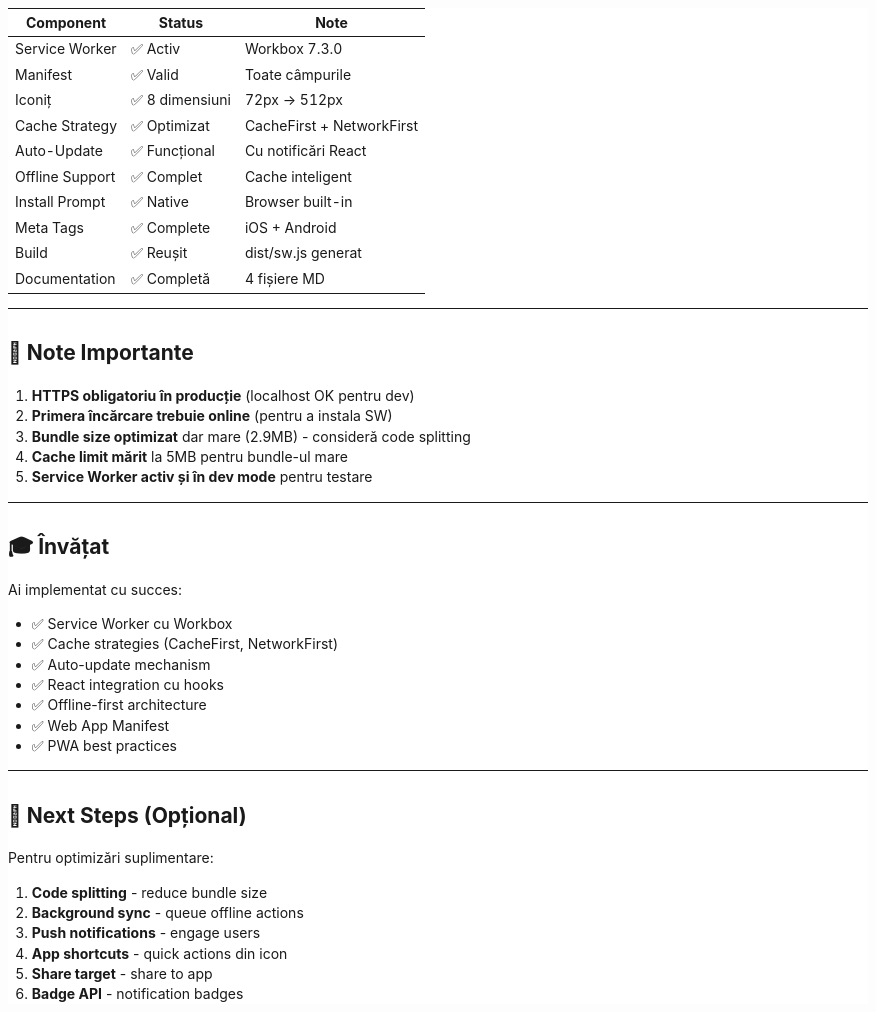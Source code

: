 | Component | Status | Note |
|-----------|--------|------|
| Service Worker | ✅ Activ | Workbox 7.3.0 |
| Manifest | ✅ Valid | Toate câmpurile |
| Iconiț | ✅ 8 dimensiuni | 72px → 512px |
| Cache Strategy | ✅ Optimizat | CacheFirst + NetworkFirst |
| Auto-Update | ✅ Funcțional | Cu notificări React |
| Offline Support | ✅ Complet | Cache inteligent |
| Install Prompt | ✅ Native | Browser built-in |
| Meta Tags | ✅ Complete | iOS + Android |
| Build | ✅ Reușit | dist/sw.js generat |
| Documentation | ✅ Completă | 4 fișiere MD |

---

## 📝 Note Importante

1. **HTTPS obligatoriu în producție** (localhost OK pentru dev)
2. **Primera încărcare trebuie online** (pentru a instala SW)
3. **Bundle size optimizat** dar mare (2.9MB) - consideră code splitting
4. **Cache limit mărit** la 5MB pentru bundle-ul mare
5. **Service Worker activ și în dev mode** pentru testare

---

## 🎓 Învățat

Ai implementat cu succes:
- ✅ Service Worker cu Workbox
- ✅ Cache strategies (CacheFirst, NetworkFirst)
- ✅ Auto-update mechanism
- ✅ React integration cu hooks
- ✅ Offline-first architecture
- ✅ Web App Manifest
- ✅ PWA best practices

---

## 🌟 Next Steps (Opțional)

Pentru optimizări suplimentare:
1. **Code splitting** - reduce bundle size
2. **Background sync** - queue offline actions
3. **Push notifications** - engage users
4. **App shortcuts** - quick actions din icon
5. **Share target** - share to app
6. **Badge API** - notification badges
